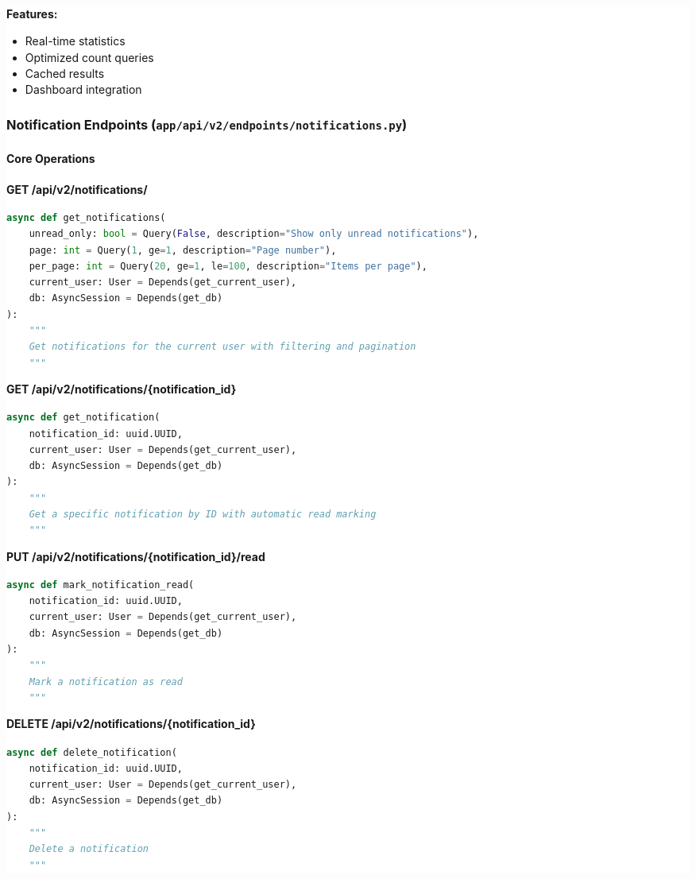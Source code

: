 **Features:**
- Real-time statistics
- Optimized count queries
- Cached results
- Dashboard integration

### Notification Endpoints (`app/api/v2/endpoints/notifications.py`)

#### Core Operations

**GET /api/v2/notifications/**
```python
async def get_notifications(
    unread_only: bool = Query(False, description="Show only unread notifications"),
    page: int = Query(1, ge=1, description="Page number"),
    per_page: int = Query(20, ge=1, le=100, description="Items per page"),
    current_user: User = Depends(get_current_user),
    db: AsyncSession = Depends(get_db)
):
    """
    Get notifications for the current user with filtering and pagination
    """
```

**GET /api/v2/notifications/{notification_id}**
```python
async def get_notification(
    notification_id: uuid.UUID,
    current_user: User = Depends(get_current_user),
    db: AsyncSession = Depends(get_db)
):
    """
    Get a specific notification by ID with automatic read marking
    """
```

**PUT /api/v2/notifications/{notification_id}/read**
```python
async def mark_notification_read(
    notification_id: uuid.UUID,
    current_user: User = Depends(get_current_user),
    db: AsyncSession = Depends(get_db)
):
    """
    Mark a notification as read
    """
```

**DELETE /api/v2/notifications/{notification_id}**
```python
async def delete_notification(
    notification_id: uuid.UUID,
    current_user: User = Depends(get_current_user),
    db: AsyncSession = Depends(get_db)
):
    """
    Delete a notification
    """
```
